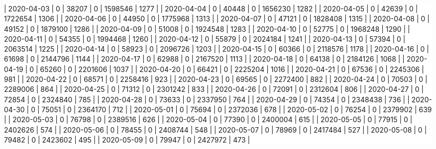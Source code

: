 | 2020-04-03 | 0 | 38207 | 0 | 1598546 | 1277 |
| 2020-04-04 | 0 | 40448 | 0 | 1656230 | 1282 |
| 2020-04-05 | 0 | 42639 | 0 | 1722654 | 1306 |
| 2020-04-06 | 0 | 44950 | 0 | 1775968 | 1313 |
| 2020-04-07 | 0 | 47121 | 0 | 1828408 | 1315 |
| 2020-04-08 | 0 | 49152 | 0 | 1879100 | 1286 |
| 2020-04-09 | 0 | 51008 | 0 | 1924548 | 1283 |
| 2020-04-10 | 0 | 52775 | 0 | 1968248 | 1290 |
| 2020-04-11 | 0 | 54355 | 0 | 1994468 | 1260 |
| 2020-04-12 | 0 | 55879 | 0 | 2024184 | 1241 |
| 2020-04-13 | 0 | 57394 | 0 | 2063514 | 1225 |
| 2020-04-14 | 0 | 58923 | 0 | 2096726 | 1203 |
| 2020-04-15 | 0 | 60366 | 0 | 2118576 | 1178 |
| 2020-04-16 | 0 | 61698 | 0 | 2144796 | 1144 |
| 2020-04-17 | 0 | 62988 | 0 | 2167520 | 1113 |
| 2020-04-18 | 0 | 64138 | 0 | 2184126 | 1068 |
| 2020-04-19 | 0 | 65260 | 0 | 2201606 | 1037 |
| 2020-04-20 | 0 | 66421 | 0 | 2225204 | 1016 |
| 2020-04-21 | 0 | 67536 | 0 | 2245306 | 981 |
| 2020-04-22 | 0 | 68571 | 0 | 2258416 | 923 |
| 2020-04-23 | 0 | 69565 | 0 | 2272400 | 882 |
| 2020-04-24 | 0 | 70503 | 0 | 2289006 | 864 |
| 2020-04-25 | 0 | 71312 | 0 | 2301242 | 833 |
| 2020-04-26 | 0 | 72091 | 0 | 2312604 | 806 |
| 2020-04-27 | 0 | 72854 | 0 | 2324840 | 785 |
| 2020-04-28 | 0 | 73633 | 0 | 2337950 | 764 |
| 2020-04-29 | 0 | 74354 | 0 | 2348438 | 736 |
| 2020-04-30 | 0 | 75051 | 0 | 2364170 | 712 |
| 2020-05-01 | 0 | 75694 | 0 | 2372036 | 678 |
| 2020-05-02 | 0 | 76254 | 0 | 2379902 | 639 |
| 2020-05-03 | 0 | 76798 | 0 | 2389516 | 626 |
| 2020-05-04 | 0 | 77390 | 0 | 2400004 | 615 |
| 2020-05-05 | 0 | 77915 | 0 | 2402626 | 574 |
| 2020-05-06 | 0 | 78455 | 0 | 2408744 | 548 |
| 2020-05-07 | 0 | 78969 | 0 | 2417484 | 527 |
| 2020-05-08 | 0 | 79482 | 0 | 2423602 | 495 |
| 2020-05-09 | 0 | 79947 | 0 | 2427972 | 473 |